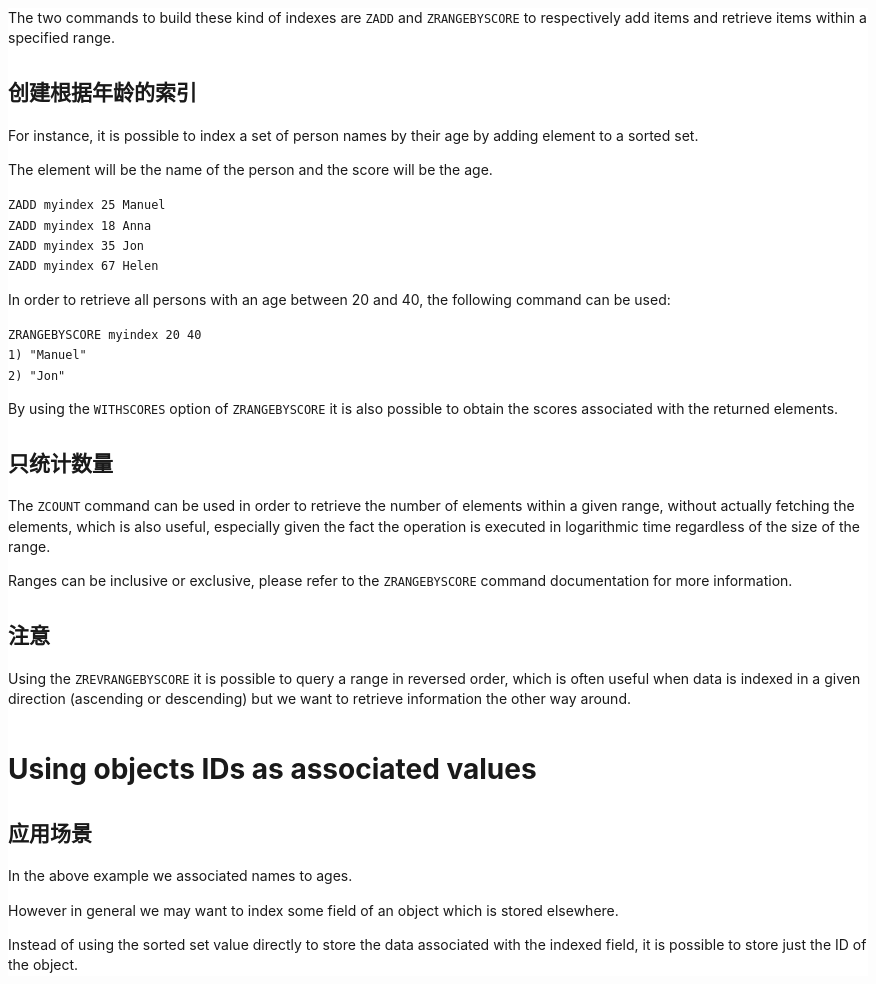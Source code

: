 The two commands to build these kind of indexes are `ZADD` and `ZRANGEBYSCORE` to respectively add items and retrieve items within a specified range.

## 创建根据年龄的索引

For instance, it is possible to index a set of person names by their age by adding element to a sorted set. 

The element will be the name of the person and the score will be the age.

```
ZADD myindex 25 Manuel
ZADD myindex 18 Anna
ZADD myindex 35 Jon
ZADD myindex 67 Helen
```

In order to retrieve all persons with an age between 20 and 40, the following command can be used:

```
ZRANGEBYSCORE myindex 20 40
1) "Manuel"
2) "Jon"
```

By using the `WITHSCORES` option of `ZRANGEBYSCORE` it is also possible to obtain the scores associated with the returned elements.

## 只统计数量

The `ZCOUNT` command can be used in order to retrieve the number of elements within a given range, without actually fetching the elements, which is also useful, especially given the fact the operation is executed in logarithmic time regardless of the size of the range.

Ranges can be inclusive or exclusive, please refer to the `ZRANGEBYSCORE` command documentation for more information.

## 注意

Using the `ZREVRANGEBYSCORE` it is possible to query a range in reversed order, which is often useful when data is indexed in a given direction (ascending or descending) but we want to retrieve information the other way around.


# Using objects IDs as associated values

## 应用场景

In the above example we associated names to ages. 

However in general we may want to index some field of an object which is stored elsewhere. 

Instead of using the sorted set value directly to store the data associated with the indexed field, it is possible to store just the ID of the object.
